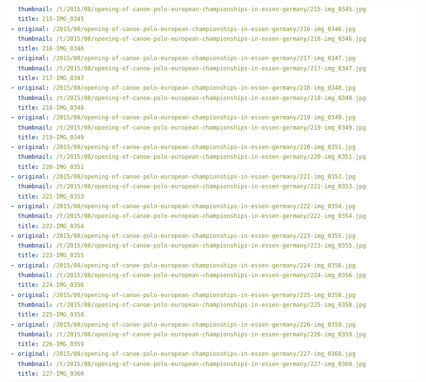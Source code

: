 ```yaml
    thumbnail: /t/2015/08/opening-of-canoe-polo-european-championships-in-essen-germany/215-img_0345.jpg
    title: 215-IMG_0345
  - original: /2015/08/opening-of-canoe-polo-european-championships-in-essen-germany/216-img_0346.jpg
    thumbnail: /t/2015/08/opening-of-canoe-polo-european-championships-in-essen-germany/216-img_0346.jpg
    title: 216-IMG_0346
  - original: /2015/08/opening-of-canoe-polo-european-championships-in-essen-germany/217-img_0347.jpg
    thumbnail: /t/2015/08/opening-of-canoe-polo-european-championships-in-essen-germany/217-img_0347.jpg
    title: 217-IMG_0347
  - original: /2015/08/opening-of-canoe-polo-european-championships-in-essen-germany/218-img_0348.jpg
    thumbnail: /t/2015/08/opening-of-canoe-polo-european-championships-in-essen-germany/218-img_0348.jpg
    title: 218-IMG_0348
  - original: /2015/08/opening-of-canoe-polo-european-championships-in-essen-germany/219-img_0349.jpg
    thumbnail: /t/2015/08/opening-of-canoe-polo-european-championships-in-essen-germany/219-img_0349.jpg
    title: 219-IMG_0349
  - original: /2015/08/opening-of-canoe-polo-european-championships-in-essen-germany/220-img_0351.jpg
    thumbnail: /t/2015/08/opening-of-canoe-polo-european-championships-in-essen-germany/220-img_0351.jpg
    title: 220-IMG_0351
  - original: /2015/08/opening-of-canoe-polo-european-championships-in-essen-germany/221-img_0353.jpg
    thumbnail: /t/2015/08/opening-of-canoe-polo-european-championships-in-essen-germany/221-img_0353.jpg
    title: 221-IMG_0353
  - original: /2015/08/opening-of-canoe-polo-european-championships-in-essen-germany/222-img_0354.jpg
    thumbnail: /t/2015/08/opening-of-canoe-polo-european-championships-in-essen-germany/222-img_0354.jpg
    title: 222-IMG_0354
  - original: /2015/08/opening-of-canoe-polo-european-championships-in-essen-germany/223-img_0355.jpg
    thumbnail: /t/2015/08/opening-of-canoe-polo-european-championships-in-essen-germany/223-img_0355.jpg
    title: 223-IMG_0355
  - original: /2015/08/opening-of-canoe-polo-european-championships-in-essen-germany/224-img_0356.jpg
    thumbnail: /t/2015/08/opening-of-canoe-polo-european-championships-in-essen-germany/224-img_0356.jpg
    title: 224-IMG_0356
  - original: /2015/08/opening-of-canoe-polo-european-championships-in-essen-germany/225-img_0358.jpg
    thumbnail: /t/2015/08/opening-of-canoe-polo-european-championships-in-essen-germany/225-img_0358.jpg
    title: 225-IMG_0358
  - original: /2015/08/opening-of-canoe-polo-european-championships-in-essen-germany/226-img_0359.jpg
    thumbnail: /t/2015/08/opening-of-canoe-polo-european-championships-in-essen-germany/226-img_0359.jpg
    title: 226-IMG_0359
  - original: /2015/08/opening-of-canoe-polo-european-championships-in-essen-germany/227-img_0360.jpg
    thumbnail: /t/2015/08/opening-of-canoe-polo-european-championships-in-essen-germany/227-img_0360.jpg
    title: 227-IMG_0360
```